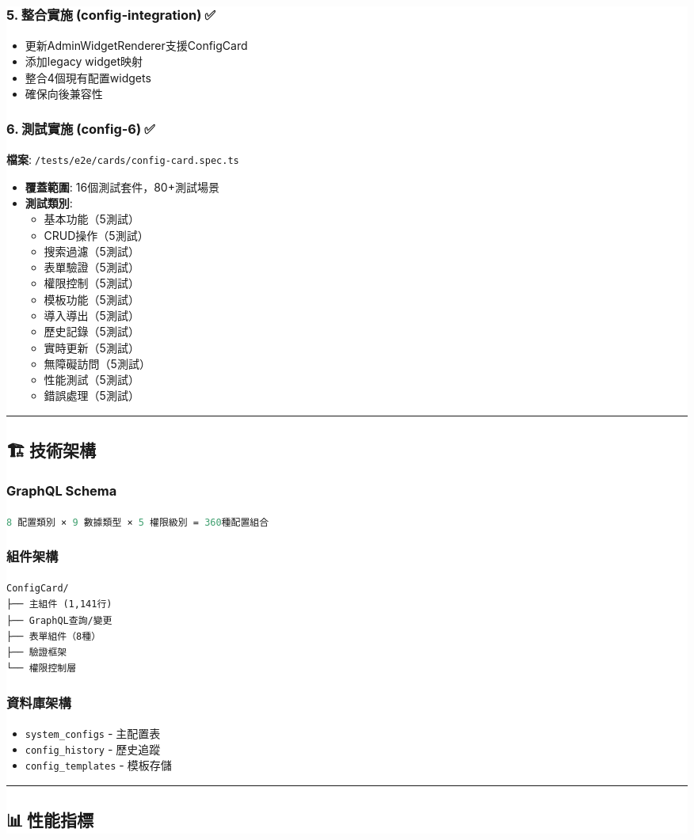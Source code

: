 ### 5. **整合實施** (config-integration) ✅
- 更新AdminWidgetRenderer支援ConfigCard
- 添加legacy widget映射
- 整合4個現有配置widgets
- 確保向後兼容性

### 6. **測試實施** (config-6) ✅
**檔案**: `/tests/e2e/cards/config-card.spec.ts`
- **覆蓋範圍**: 16個測試套件，80+測試場景
- **測試類別**:
  - 基本功能（5測試）
  - CRUD操作（5測試）
  - 搜索過濾（5測試）
  - 表單驗證（5測試）
  - 權限控制（5測試）
  - 模板功能（5測試）
  - 導入導出（5測試）
  - 歷史記錄（5測試）
  - 實時更新（5測試）
  - 無障礙訪問（5測試）
  - 性能測試（5測試）
  - 錯誤處理（5測試）

---

## 🏗️ 技術架構

### GraphQL Schema
```graphql
8 配置類別 × 9 數據類型 × 5 權限級別 = 360種配置組合
```

### 組件架構
```
ConfigCard/
├── 主組件 (1,141行)
├── GraphQL查詢/變更
├── 表單組件（8種）
├── 驗證框架
└── 權限控制層
```

### 資料庫架構
- `system_configs` - 主配置表
- `config_history` - 歷史追蹤
- `config_templates` - 模板存儲

---

## 📊 性能指標
